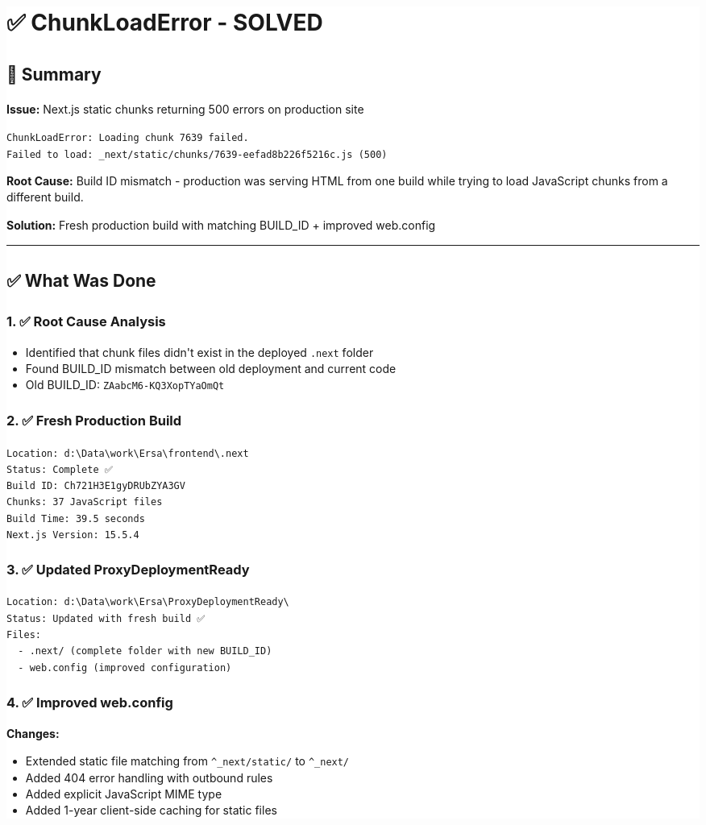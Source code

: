 # ✅ ChunkLoadError - SOLVED

## 🎯 Summary

**Issue:** Next.js static chunks returning 500 errors on production site
```
ChunkLoadError: Loading chunk 7639 failed.
Failed to load: _next/static/chunks/7639-eefad8b226f5216c.js (500)
```

**Root Cause:** Build ID mismatch - production was serving HTML from one build while trying to load JavaScript chunks from a different build.

**Solution:** Fresh production build with matching BUILD_ID + improved web.config

---

## ✅ What Was Done

### 1. ✅ Root Cause Analysis
- Identified that chunk files didn't exist in the deployed `.next` folder
- Found BUILD_ID mismatch between old deployment and current code
- Old BUILD_ID: `ZAabcM6-KQ3XopTYaOmQt`

### 2. ✅ Fresh Production Build
```
Location: d:\Data\work\Ersa\frontend\.next
Status: Complete ✅
Build ID: Ch721H3E1gyDRUbZYA3GV
Chunks: 37 JavaScript files
Build Time: 39.5 seconds
Next.js Version: 15.5.4
```

### 3. ✅ Updated ProxyDeploymentReady
```
Location: d:\Data\work\Ersa\ProxyDeploymentReady\
Status: Updated with fresh build ✅
Files:
  - .next/ (complete folder with new BUILD_ID)
  - web.config (improved configuration)
```

### 4. ✅ Improved web.config
**Changes:**
- Extended static file matching from `^_next/static/` to `^_next/`
- Added 404 error handling with outbound rules
- Added explicit JavaScript MIME type
- Added 1-year client-side caching for static files
